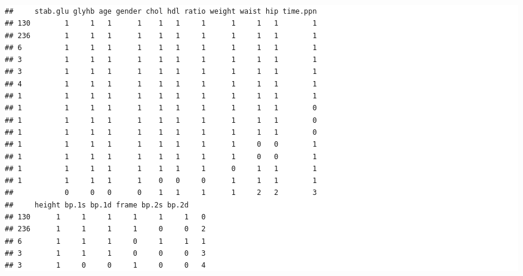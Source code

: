     ##     stab.glu glyhb age gender chol hdl ratio weight waist hip time.ppn
    ## 130        1     1   1      1    1   1     1      1     1   1        1
    ## 236        1     1   1      1    1   1     1      1     1   1        1
    ## 6          1     1   1      1    1   1     1      1     1   1        1
    ## 3          1     1   1      1    1   1     1      1     1   1        1
    ## 3          1     1   1      1    1   1     1      1     1   1        1
    ## 4          1     1   1      1    1   1     1      1     1   1        1
    ## 1          1     1   1      1    1   1     1      1     1   1        1
    ## 1          1     1   1      1    1   1     1      1     1   1        0
    ## 1          1     1   1      1    1   1     1      1     1   1        0
    ## 1          1     1   1      1    1   1     1      1     1   1        0
    ## 1          1     1   1      1    1   1     1      1     0   0        1
    ## 1          1     1   1      1    1   1     1      1     0   0        1
    ## 1          1     1   1      1    1   1     1      0     1   1        1
    ## 1          1     1   1      1    0   0     0      1     1   1        1
    ##            0     0   0      0    1   1     1      1     2   2        3
    ##     height bp.1s bp.1d frame bp.2s bp.2d    
    ## 130      1     1     1     1     1     1   0
    ## 236      1     1     1     1     0     0   2
    ## 6        1     1     1     0     1     1   1
    ## 3        1     1     1     0     0     0   3
    ## 3        1     0     0     1     0     0   4